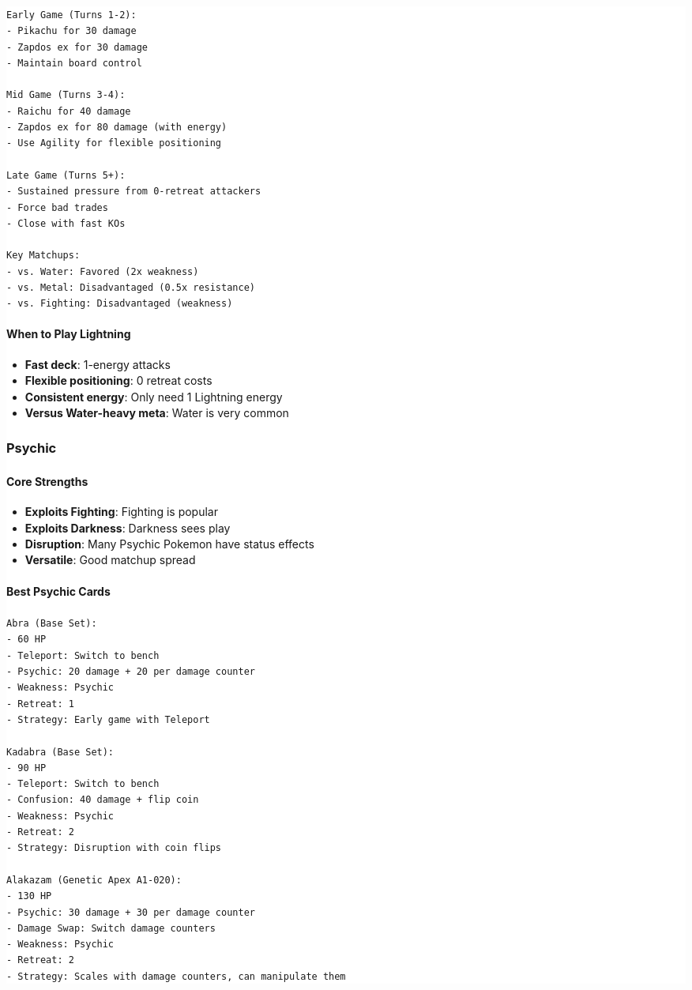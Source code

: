 ```
Early Game (Turns 1-2):
- Pikachu for 30 damage
- Zapdos ex for 30 damage
- Maintain board control

Mid Game (Turns 3-4):
- Raichu for 40 damage
- Zapdos ex for 80 damage (with energy)
- Use Agility for flexible positioning

Late Game (Turns 5+):
- Sustained pressure from 0-retreat attackers
- Force bad trades
- Close with fast KOs

Key Matchups:
- vs. Water: Favored (2x weakness)
- vs. Metal: Disadvantaged (0.5x resistance)
- vs. Fighting: Disadvantaged (weakness)
```

#### When to Play Lightning

- **Fast deck**: 1-energy attacks
- **Flexible positioning**: 0 retreat costs
- **Consistent energy**: Only need 1 Lightning energy
- **Versus Water-heavy meta**: Water is very common

### Psychic

#### Core Strengths

- **Exploits Fighting**: Fighting is popular
- **Exploits Darkness**: Darkness sees play
- **Disruption**: Many Psychic Pokemon have status effects
- **Versatile**: Good matchup spread

#### Best Psychic Cards

```
Abra (Base Set):
- 60 HP
- Teleport: Switch to bench
- Psychic: 20 damage + 20 per damage counter
- Weakness: Psychic
- Retreat: 1
- Strategy: Early game with Teleport

Kadabra (Base Set):
- 90 HP
- Teleport: Switch to bench
- Confusion: 40 damage + flip coin
- Weakness: Psychic
- Retreat: 2
- Strategy: Disruption with coin flips

Alakazam (Genetic Apex A1-020):
- 130 HP
- Psychic: 30 damage + 30 per damage counter
- Damage Swap: Switch damage counters
- Weakness: Psychic
- Retreat: 2
- Strategy: Scales with damage counters, can manipulate them
```
